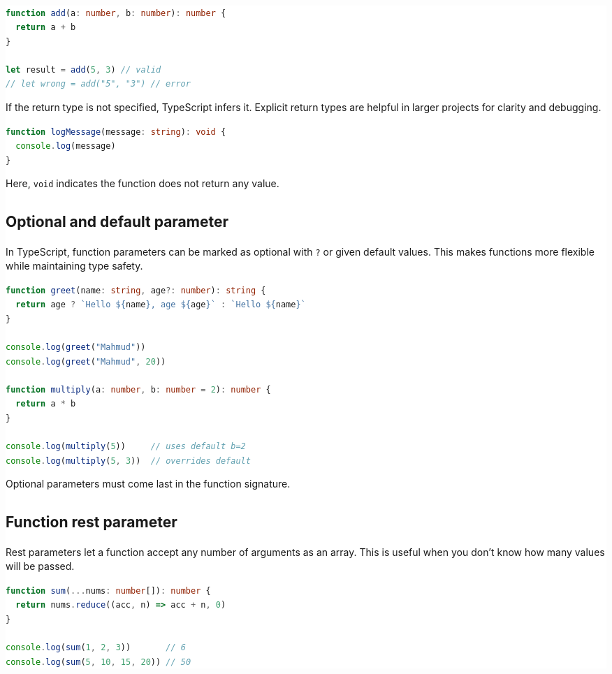 ```ts
function add(a: number, b: number): number {
  return a + b
}

let result = add(5, 3) // valid
// let wrong = add("5", "3") // error
```

If the return type is not specified, TypeScript infers it. Explicit return types are helpful in larger projects for clarity and debugging.

```ts
function logMessage(message: string): void {
  console.log(message)
}
```

Here, `void` indicates the function does not return any value.

## Optional and default parameter
In TypeScript, function parameters can be marked as optional with `?` or given default values. This makes functions more flexible while maintaining type safety.

```ts
function greet(name: string, age?: number): string {
  return age ? `Hello ${name}, age ${age}` : `Hello ${name}`
}

console.log(greet("Mahmud"))
console.log(greet("Mahmud", 20))

function multiply(a: number, b: number = 2): number {
  return a * b
}

console.log(multiply(5))     // uses default b=2
console.log(multiply(5, 3))  // overrides default
````

Optional parameters must come last in the function signature.

## Function rest parameter

Rest parameters let a function accept any number of arguments as an array. This is useful when you don’t know how many values will be passed.

```ts
function sum(...nums: number[]): number {
  return nums.reduce((acc, n) => acc + n, 0)
}

console.log(sum(1, 2, 3))       // 6
console.log(sum(5, 10, 15, 20)) // 50
```
